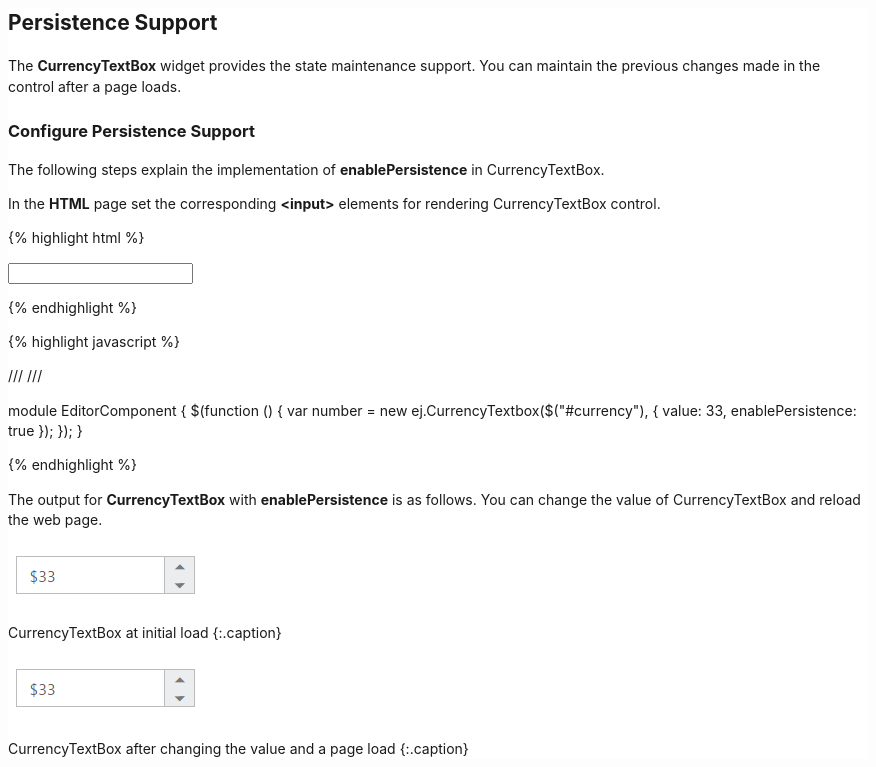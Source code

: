 ## Persistence Support

The **CurrencyTextBox** widget provides the state maintenance support. You can maintain the previous changes made in the control after a page loads.

### Configure Persistence Support 

The following steps explain the implementation of **enablePersistence** in CurrencyTextBox.

In the **HTML** page set the corresponding **&lt;input&gt;** elements for rendering CurrencyTextBox control.


{% highlight html %}

<input id="currency" type="text" />
    
{% endhighlight %}

{% highlight javascript %}

/// <reference path="tsfiles/jquery.d.ts" />
/// <reference path="tsfiles/ej.web.all.d.ts" />

module EditorComponent {
    $(function () {
        var number = new ej.CurrencyTextbox($("#currency"), {
            value: 33,
            enablePersistence: true
        });
    });
}


{% endhighlight %}

The output for **CurrencyTextBox** with **enablePersistence** is as follows. You can change the value of CurrencyTextBox and reload the web page.



![](Behavior-Settings_images/Behavior-Settings_img2.png)

CurrencyTextBox at initial load
{:.caption}

![](Behavior-Settings_images/Behavior-Settings_img3.png)

CurrencyTextBox after changing the value and a page load 
{:.caption}
